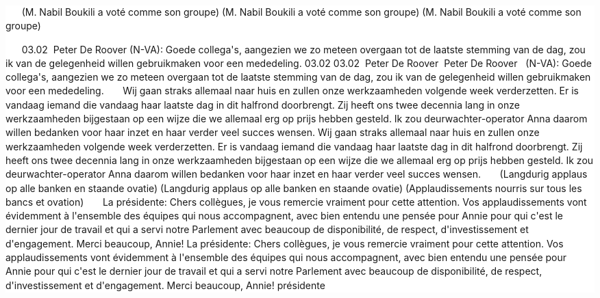  
 
 
(M. Nabil
Boukili a voté comme son groupe)
(M. Nabil
Boukili a voté comme son groupe)
(M. Nabil
Boukili a voté comme son groupe)

 
 
 
03.02  Peter De Roover (N-VA): Goede collega's, aangezien we zo meteen overgaan tot de
laatste stemming van de dag, zou ik van de gelegenheid willen gebruikmaken voor
een mededeling. 
03.02
03.02
  Peter De Roover 
  Peter De Roover 
 
(N-VA): Goede collega's, aangezien we zo meteen overgaan tot de
laatste stemming van de dag, zou ik van de gelegenheid willen gebruikmaken voor
een mededeling. 
 
 
 
Wij gaan straks allemaal naar huis en zullen
onze werkzaamheden volgende week verderzetten. Er is vandaag iemand die vandaag
haar laatste dag in dit halfrond doorbrengt. Zij heeft ons twee decennia lang
in onze werkzaamheden bijgestaan op een wijze die we allemaal erg op prijs
hebben gesteld. Ik zou deurwachter-operator Anna daarom willen bedanken voor
haar inzet en haar verder veel succes wensen.
Wij gaan straks allemaal naar huis en zullen
onze werkzaamheden volgende week verderzetten. Er is vandaag iemand die vandaag
haar laatste dag in dit halfrond doorbrengt. Zij heeft ons twee decennia lang
in onze werkzaamheden bijgestaan op een wijze die we allemaal erg op prijs
hebben gesteld. Ik zou deurwachter-operator Anna daarom willen bedanken voor
haar inzet en haar verder veel succes wensen.
 
 
 
(Langdurig applaus op alle banken en staande
ovatie)
(Langdurig applaus op alle banken en staande
ovatie)
(Applaudissements nourris sur tous les bancs et ovation)
 
 
 
La présidente:
Chers collègues, je vous remercie vraiment pour cette attention. Vos
applaudissements vont évidemment à l'ensemble des équipes qui nous
accompagnent, avec bien entendu une pensée pour Annie pour qui c'est le dernier
jour de travail et qui a servi notre Parlement avec beaucoup de disponibilité,
de respect, d'investissement et d'engagement. Merci beaucoup, Annie!
La présidente:
Chers collègues, je vous remercie vraiment pour cette attention. Vos
applaudissements vont évidemment à l'ensemble des équipes qui nous
accompagnent, avec bien entendu une pensée pour Annie pour qui c'est le dernier
jour de travail et qui a servi notre Parlement avec beaucoup de disponibilité,
de respect, d'investissement et d'engagement. Merci beaucoup, Annie!
présidente
 
